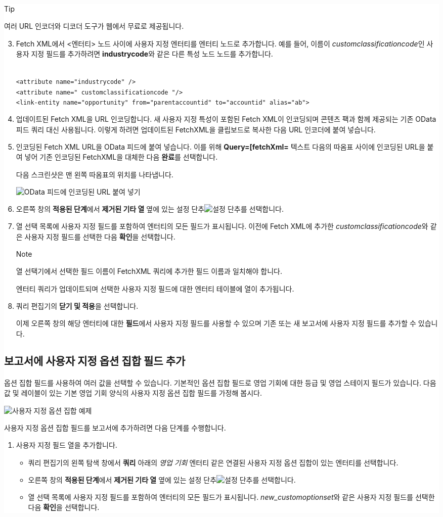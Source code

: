    > [!TIP]
   >  여러 URL 인코더와 디코더 도구가 웹에서 무료로 제공됩니다.  
  
3. Fetch XML에서 \<엔터티> 노드 사이에 사용자 지정 엔터티를 엔터티 노드로 추가합니다. 예를 들어, 이름이 *customclassificationcode*인 사용자 지정 필드를 추가하려면 **industrycode**와 같은 다른 특성 노드 노드를 추가합니다.  
  
   ```  
  
   <attribute name="industrycode" />  
   <attribute name=" customclassificationcode "/>  
   <link-entity name="opportunity" from="parentaccountid" to="accountid" alias="ab">  
   ```  
  
4. 업데이트된 Fetch XML을 URL 인코딩합니다. 새 사용자 지정 특성이 포함된 Fetch XML이 인코딩되며 콘텐츠 팩과 함께 제공되는 기존 OData 피드 쿼리 대신 사용됩니다. 이렇게 하려면 업데이트된 FetchXML을 클립보드로 복사한 다음 URL 인코더에 붙여 넣습니다.  
  
5. 인코딩된 Fetch XML URL을 OData 피드에 붙여 넣습니다. 이를 위해 **Query=[fetchXml=** 텍스트 다음의 따옴표 사이에 인코딩된 URL을 붙여 넣어 기존 인코딩된 FetchXML을 대체한 다음 **완료**를 선택합니다.  
  
    다음 스크린샷은 맨 왼쪽 따옴표의 위치를 나타냅니다.  
  
   ![OData 피드에 인코딩된 URL 붙여 넣기](media/pbi-acct-encoded-url.PNG "OData 피드에 인코딩된 URL 붙여 넣기")  
  
6. 오른쪽 창의 **적용된 단계**에서 **제거된 기타 열** 옆에 있는 설정 단추![설정 단추](media/mp-ua-r16-settings.png "설정 단추")를 선택합니다.  
  
7. 열 선택 목록에 사용자 지정 필드를 포함하여 엔터티의 모든 필드가 표시됩니다. 이전에 Fetch XML에 추가한 *customclassificationcode*와 같은 사용자 지정 필드를 선택한 다음 **확인**을 선택합니다.  
  
   > [!NOTE]
   >  열 선택기에서 선택한 필드 이름이 FetchXML 쿼리에 추가한 필드 이름과 일치해야 합니다.  
  
    엔터티 쿼리가 업데이트되며 선택한 사용자 지정 필드에 대한 엔터티 테이블에 열이 추가됩니다.  
  
8. 쿼리 편집기의 **닫기 및 적용**을 선택합니다.  
  
    이제 오른쪽 창의 해당 엔터티에 대한 **필드**에서 사용자 지정 필드를 사용할 수 있으며 기존 또는 새 보고서에 사용자 지정 필드를 추가할 수 있습니다.  
  
<a name="PBI_optionset_field"></a>   
## <a name="add-a-custom-option-set-field-to-a-report"></a>보고서에 사용자 지정 옵션 집합 필드 추가  
 옵션 집합 필드를 사용하여 여러 값을 선택할 수 있습니다. 기본적인 옵션 집합 필드로 영업 기회에 대한 등급 및 영업 스테이지 필드가 있습니다. 다음 값 및 레이블이 있는 기본 영업 기회 양식의 사용자 지정 옵션 집합 필드를 가정해 봅시다.  
  
 ![사용자 지정 옵션 집합 예제](media/pbi-custom-option-set-example.PNG "사용자 지정 옵션 집합 예제")  
  
 사용자 지정 옵션 집합 필드를 보고서에 추가하려면 다음 단계를 수행합니다.  
  
1. 사용자 지정 필드 열을 추가합니다.  
  
   -   쿼리 편집기의 왼쪽 탐색 창에서 **쿼리** 아래의 *영업 기회* 엔터티 같은 연결된 사용자 지정 옵션 집합이 있는 엔터티를 선택합니다.  
  
   -   오른쪽 창의 **적용된 단계**에서 **제거된 기타 열** 옆에 있는 설정 단추![설정 단추](media/mp-ua-r16-settings.png "설정 단추")를 선택합니다.  
  
   -   열 선택 목록에 사용자 지정 필드를 포함하여 엔터티의 모든 필드가 표시됩니다. *new_customoptionset*와 같은 사용자 지정 필드를 선택한 다음 **확인**을 선택합니다.  
  